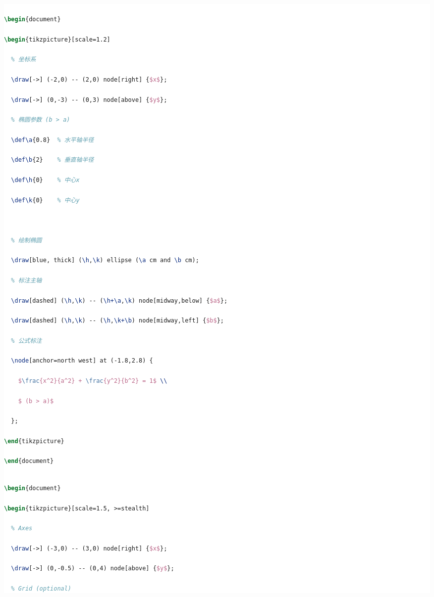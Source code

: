 ```tikz
```

```tikz

\begin{document}

\begin{tikzpicture}[scale=1.2]

  % 坐标系

  \draw[->] (-2,0) -- (2,0) node[right] {$x$};

  \draw[->] (0,-3) -- (0,3) node[above] {$y$};

  % 椭圆参数 (b > a)

  \def\a{0.8}  % 水平轴半径

  \def\b{2}    % 垂直轴半径

  \def\h{0}    % 中心x

  \def\k{0}    % 中心y

  

  % 绘制椭圆

  \draw[blue, thick] (\h,\k) ellipse (\a cm and \b cm);

  % 标注主轴

  \draw[dashed] (\h,\k) -- (\h+\a,\k) node[midway,below] {$a$};

  \draw[dashed] (\h,\k) -- (\h,\k+\b) node[midway,left] {$b$};

  % 公式标注

  \node[anchor=north west] at (-1.8,2.8) {

    $\frac{x^2}{a^2} + \frac{y^2}{b^2} = 1$ \\

    $ (b > a)$

  };

\end{tikzpicture}

\end{document}

```
```tikz

\begin{document}

\begin{tikzpicture}[scale=1.5, >=stealth]

  % Axes

  \draw[->] (-3,0) -- (3,0) node[right] {$x$};

  \draw[->] (0,-0.5) -- (0,4) node[above] {$y$};

  % Grid (optional)
```